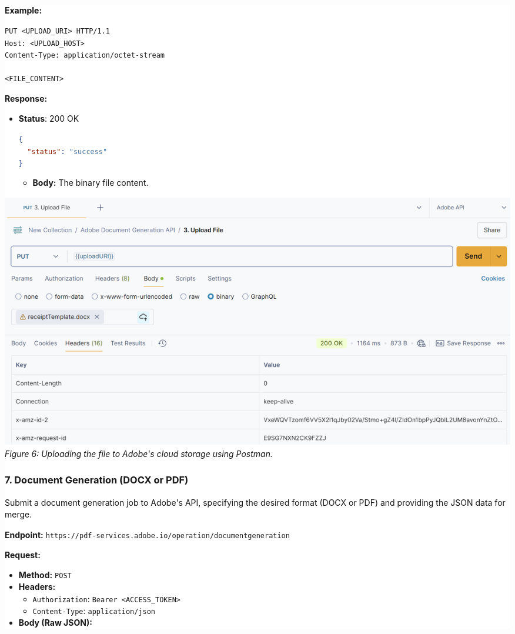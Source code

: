**Example:**

```http
PUT <UPLOAD_URI> HTTP/1.1
Host: <UPLOAD_HOST>
Content-Type: application/octet-stream

<FILE_CONTENT>
```

**Response:**

- **Status**: 200 OK

  ```json
  {
    "status": "success"
  }
  ```

  - **Body:** The binary file content.

![File Upload Example](screenshots/6-file-upload.png)
*Figure 6: Uploading the file to Adobe's cloud storage using Postman.*

### 7. Document Generation (DOCX or PDF)

Submit a document generation job to Adobe's API, specifying the desired format (DOCX or PDF) and providing the JSON data for merge.

**Endpoint:** `https://pdf-services.adobe.io/operation/documentgeneration`

**Request:**

- **Method:** `POST`
- **Headers:**
  - `Authorization`: `Bearer <ACCESS_TOKEN>`
  - `Content-Type`: `application/json`
- **Body (Raw JSON):**
